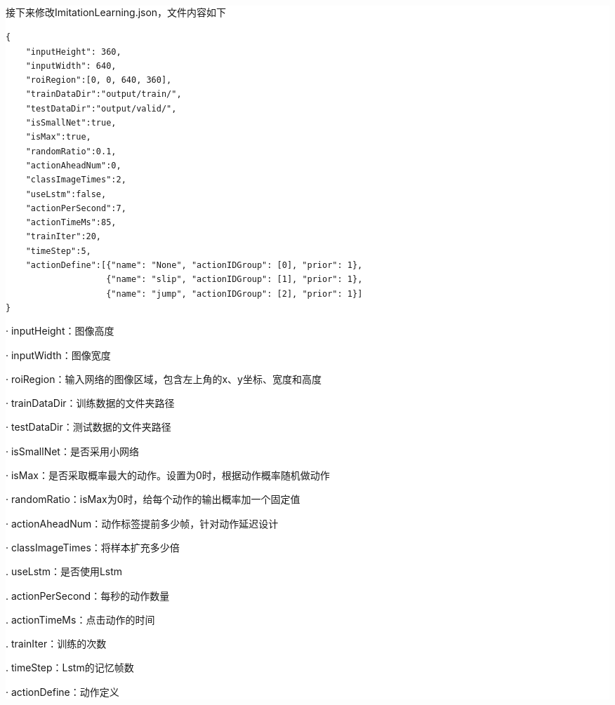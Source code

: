 ```
```

接下来修改ImitationLearning.json，文件内容如下

```
{   
    "inputHeight": 360,
    "inputWidth": 640,
    "roiRegion":[0, 0, 640, 360],
    "trainDataDir":"output/train/",
    "testDataDir":"output/valid/",
    "isSmallNet":true,
    "isMax":true,
    "randomRatio":0.1,
    "actionAheadNum":0,
    "classImageTimes":2,
    "useLstm":false,
    "actionPerSecond":7,
    "actionTimeMs":85,
    "trainIter":20,
    "timeStep":5,
    "actionDefine":[{"name": "None", "actionIDGroup": [0], "prior": 1},
                    {"name": "slip", "actionIDGroup": [1], "prior": 1},
                    {"name": "jump", "actionIDGroup": [2], "prior": 1}]
}                                      
```



· inputHeight：图像高度

· inputWidth：图像宽度

· roiRegion：输入网络的图像区域，包含左上角的x、y坐标、宽度和高度

· trainDataDir：训练数据的文件夹路径

· testDataDir：测试数据的文件夹路径

· isSmallNet：是否采用小网络

· isMax：是否采取概率最大的动作。设置为0时，根据动作概率随机做动作

· randomRatio：isMax为0时，给每个动作的输出概率加一个固定值

· actionAheadNum：动作标签提前多少帧，针对动作延迟设计

· classImageTimes：将样本扩充多少倍

. useLstm：是否使用Lstm

. actionPerSecond：每秒的动作数量

. actionTimeMs：点击动作的时间

. trainIter：训练的次数

. timeStep：Lstm的记忆帧数

· actionDefine：动作定义
